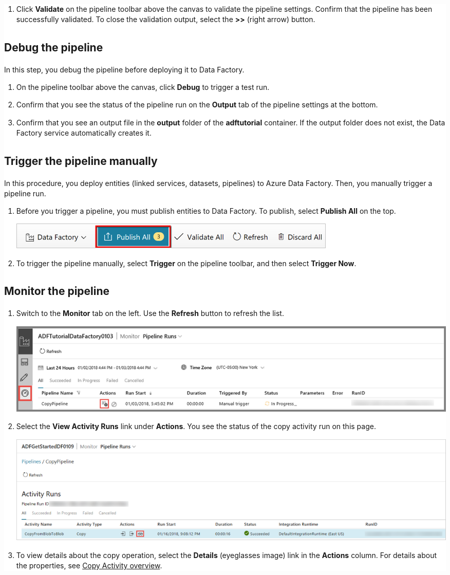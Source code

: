 1. Click **Validate** on the pipeline toolbar above the canvas to validate the pipeline settings. Confirm that the pipeline has been successfully validated. To close the validation output, select the **>>** (right arrow) button.

## Debug the pipeline
In this step, you debug the pipeline before deploying it to Data Factory.

1. On the pipeline toolbar above the canvas, click **Debug** to trigger a test run.

1. Confirm that you see the status of the pipeline run on the **Output** tab of the pipeline settings at the bottom.

1. Confirm that you see an output file in the **output** folder of the **adftutorial** container. If the output folder does not exist, the Data Factory service automatically creates it.

## Trigger the pipeline manually
In this procedure, you deploy entities (linked services, datasets, pipelines) to Azure Data Factory. Then, you manually trigger a pipeline run.

1. Before you trigger a pipeline, you must publish entities to Data Factory. To publish, select **Publish All** on the top.

    ![Publish button](./media/quickstart-create-data-factory-portal/publish-button.png)
1. To trigger the pipeline manually, select **Trigger** on the pipeline toolbar, and then select **Trigger Now**.

## Monitor the pipeline

1. Switch to the **Monitor** tab on the left. Use the **Refresh** button to refresh the list.

    ![Tab for monitoring pipeline runs, with "Refresh" button](./media/quickstart-create-data-factory-portal/monitor-trigger-now-pipeline.png)
1. Select the **View Activity Runs** link under **Actions**. You see the status of the copy activity run on this page.

    ![Pipeline activity runs](./media/quickstart-create-data-factory-portal/pipeline-activity-runs.png)
1. To view details about the copy operation, select the **Details** (eyeglasses image) link in the **Actions** column. For details about the properties, see [Copy Activity overview](copy-activity-overview.md).
